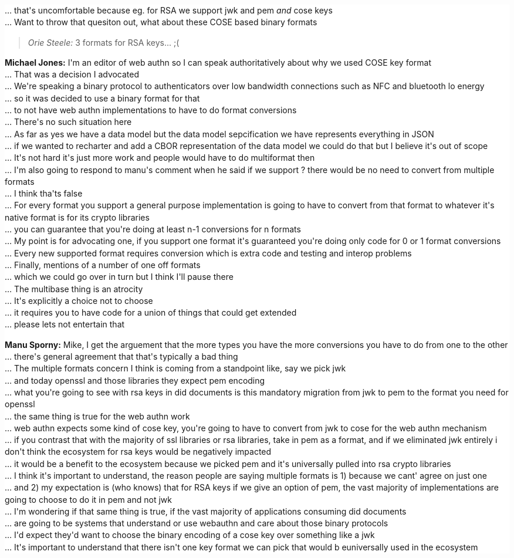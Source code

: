 … that's uncomfortable because eg. for RSA we support jwk and pem *and* cose keys  
… Want to throw that quesiton out, what about these COSE based binary formats  

> *Orie Steele:* 3 formats for RSA keys... ;(

**Michael Jones:** I'm an editor of web authn so I can speak authoritatively about why we used COSE key format  
… That was a decision I advocated  
… We're speaking a binary protocol to authenticators over low bandwidth connections such as NFC and bluetooth lo energy  
… so it was decided to use a binary format for that  
… to not have web authn implementations to have to do format conversions  
… There's no such situation here  
… As far as yes we have a data model but the data model sepcification we have represents everything in JSON  
… if we wanted to recharter and add a CBOR representation of the data model we could do that but I believe it's out of scope  
… It's not hard it's just more work and people would have to do multiformat then  
… I'm also going to respond to manu's comment when he said if we support ? there would be no need to convert from multiple formats  
… I think tha'ts false  
… For every format you support a general purpose implementation is going to have to convert from that format to whatever it's native format is for its crypto libraries  
… you can guarantee that you're doing at least n-1 conversions for n formats  
… My point is for advocating one, if you support one format it's guaranteed you're doing only code for 0 or 1 format conversions  
… Every new supported format requires conversion which is extra code and testing and interop problems  
… Finally, mentions of a number of one off formats  
… which we could go over in turn but I think I'll pause there  
… The multibase thing is an atrocity  
… It's explicitly a choice not to choose  
… it requires you to have code for a union of things that could get extended  
… please lets not entertain that  

**Manu Sporny:** Mike, I get the arguement that the more types you have the more conversions you have to do from one to the other  
… there's general agreement that that's typically a bad thing  
… The multiple formats concern I think is coming from a standpoint like, say we pick jwk  
… and today openssl and those libraries they expect pem encoding  
… what you're going to see with rsa keys in did documents is this mandatory migration from jwk to pem to the format you need for openssl  
… the same thing is true for the web authn work  
… web authn expects some kind of cose key, you're going to have to convert from jwk to cose for the web authn mechanism  
… if you contrast that with the majority of ssl libraries or rsa libraries, take in pem as a format, and if we eliminated jwk entirely i don't think the ecosystem for rsa keys would be negatively impacted  
… it would be a benefit to the ecosystem because we picked pem and it's universally pulled into rsa crypto libraries  
… I think it's important to understand, the reason people are saying multiple formats is 1) because we cant' agree on just one  
… and 2) my expectation is (who knows) that for RSA keys if we give an option of pem, the vast majority of implementations are going to choose to do it in pem and not jwk  
… I'm wondering if that same thing is true, if the vast majority of applications consuming did documents  
… are going to be systems that understand or use webauthn and care about those binary protocols  
… I'd expect they'd want to choose the binary encoding of a cose key over something like a jwk  
… It's important to understand that there isn't one key format we can pick that would b euniversally used in the ecosystem  
